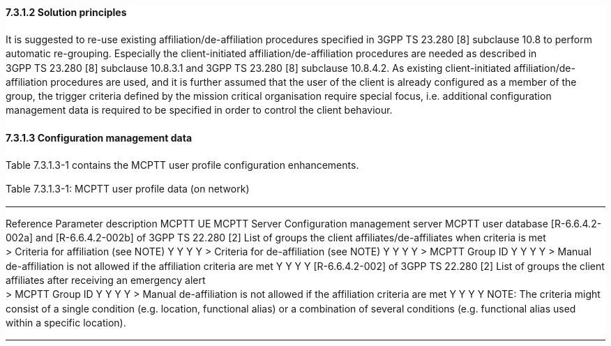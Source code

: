 #### 7.3.1.2 Solution principles

It is suggested to re-use existing affiliation/de-affiliation procedures
specified in 3GPP TS 23.280 \[8\] subclause 10.8 to perform automatic
re-grouping. Especially the client-initiated affiliation/de-affiliation
procedures are needed as described in 3GPP TS 23.280 \[8\]
subclause 10.8.3.1 and 3GPP TS 23.280 \[8\] subclause 10.8.4.2. As
existing client-initiated affiliation/de-affiliation procedures are
used, and it is further assumed that the user of the client is already
configured as a member of the group, the trigger criteria defined by the
mission critical organisation require special focus, i.e. additional
configuration management data is required to be specified in order to
control the client behaviour.

#### 7.3.1.3 Configuration management data

Table 7.3.1.3-1 contains the MCPTT user profile configuration
enhancements.

Table 7.3.1.3-1: MCPTT user profile data (on network)

  ------------------------------------------------------------------------------------------------------------------------------------------------------------------------------------------ ----------------------------------------------------------------------------- ---------- -------------- --------------------------------- ---------------------
  Reference                                                                                                                                                                                  Parameter description                                                         MCPTT UE   MCPTT Server   Configuration management server   MCPTT user database
  \[R-6.6.4.2-002a\] and \[R-6.6.4.2-002b\] of 3GPP TS 22.280 \[2\]                                                                                                                          List of groups the client affiliates/de-affiliates when criteria is met                                                                   
                                                                                                                                                                                             \> Criteria for affiliation (see NOTE)                                        Y          Y              Y                                 Y
                                                                                                                                                                                             \> Criteria for de-affiliation (see NOTE)                                     Y          Y              Y                                 Y
                                                                                                                                                                                             \> MCPTT Group ID                                                             Y          Y              Y                                 Y
                                                                                                                                                                                             \> Manual de-affiliation is not allowed if the affiliation criteria are met   Y          Y              Y                                 Y
  \[R-6.6.4.2-002\] of 3GPP TS 22.280 \[2\]                                                                                                                                                  List of groups the client affiliates after receiving an emergency alert                                                                   
                                                                                                                                                                                             \> MCPTT Group ID                                                             Y          Y              Y                                 Y
                                                                                                                                                                                             \> Manual de-affiliation is not allowed if the affiliation criteria are met   Y          Y              Y                                 Y
  NOTE: The criteria might consist of a single condition (e.g. location, functional alias) or a combination of several conditions (e.g. functional alias used within a specific location).                                                                                                                                             
  ------------------------------------------------------------------------------------------------------------------------------------------------------------------------------------------ ----------------------------------------------------------------------------- ---------- -------------- --------------------------------- ---------------------
